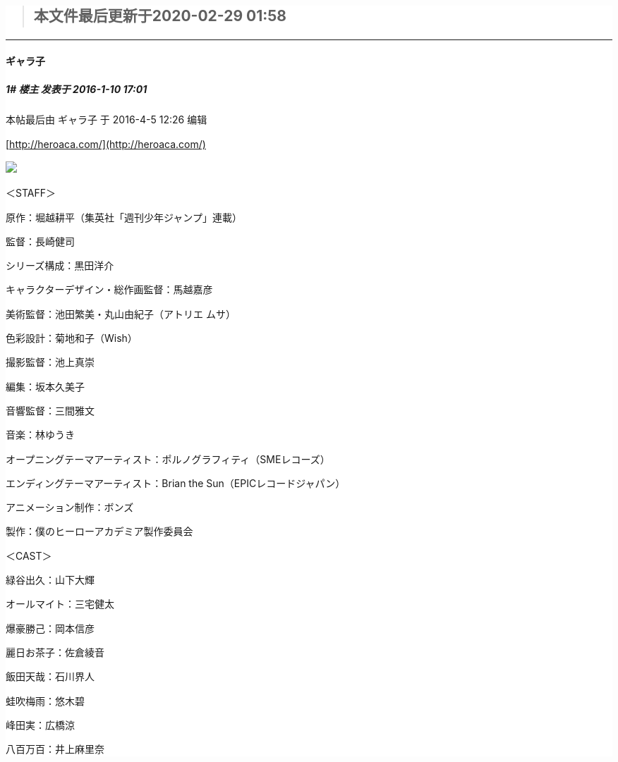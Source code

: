 > ## **本文件最后更新于2020-02-29 01:58** 


-----

####  ギャラ子  
##### 1#       楼主       发表于 2016-1-10 17:01


 本帖最后由 ギャラ子 于 2016-4-5 12:26 编辑 

[http://heroaca.com/](http://heroaca.com/)

<img src="http://dengekionline.com/elem/000/001/229/1229401/heroaca_01_cs1w1_634x900.jpg" referrerpolicy="no-referrer">


＜STAFF＞

原作：堀越耕平（集英社「週刊少年ジャンプ」連載）

監督：長崎健司

シリーズ構成：黒田洋介

キャラクターデザイン・総作画監督：馬越嘉彦

美術監督：池田繁美・丸山由紀子（アトリエ ムサ）

色彩設計：菊地和子（Wish）

撮影監督：池上真崇

編集：坂本久美子

音響監督：三間雅文

音楽：林ゆうき

オープニングテーマアーティスト：ポルノグラフィティ（SMEレコーズ）

エンディングテーマアーティスト：Brian the Sun（EPICレコードジャパン）

アニメーション制作：ボンズ

製作：僕のヒーローアカデミア製作委員会


＜CAST＞

緑谷出久：山下大輝

オールマイト：三宅健太

爆豪勝己：岡本信彦

麗日お茶子：佐倉綾音

飯田天哉：石川界人

蛙吹梅雨：悠木碧

峰田実：広橋涼

八百万百：井上麻里奈
